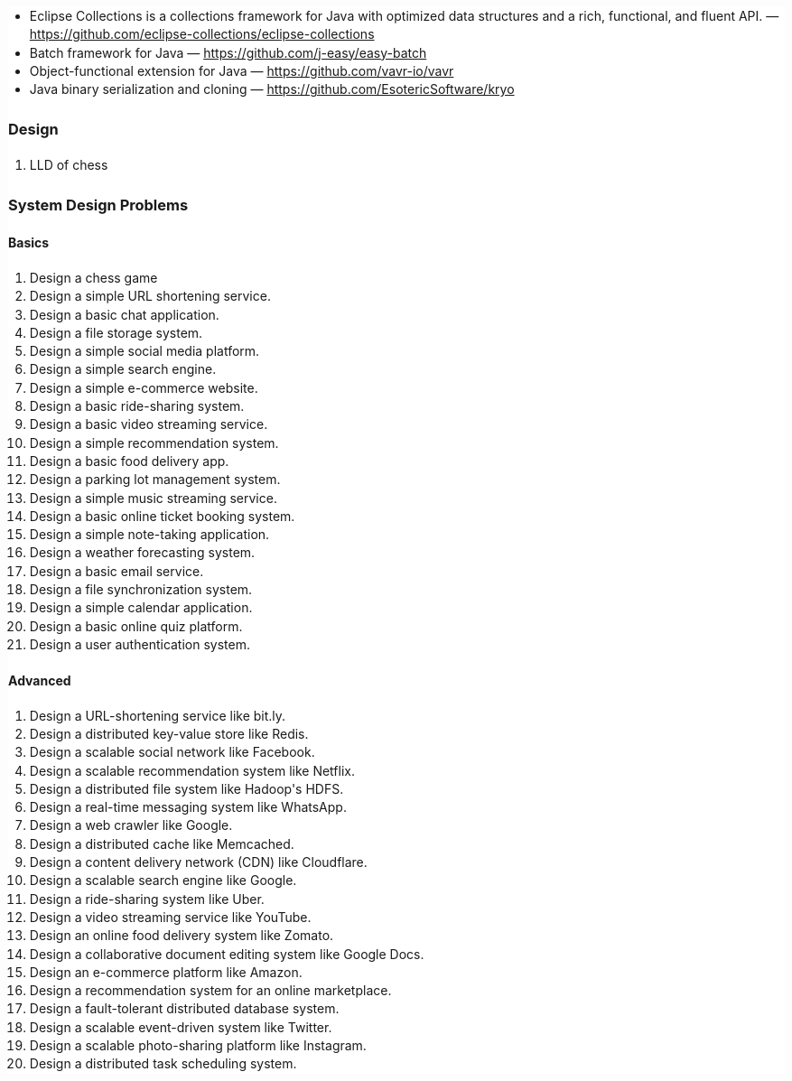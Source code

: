 * Eclipse Collections is a collections framework for Java with optimized data structures and a rich, functional, and
  fluent API. — https://github.com/eclipse-collections/eclipse-collections
* Batch framework for Java — https://github.com/j-easy/easy-batch
* Object-functional extension for Java — https://github.com/vavr-io/vavr
* Java binary serialization and cloning — https://github.com/EsotericSoftware/kryo

### Design

1. LLD of chess

### System Design Problems

#### Basics

1. Design a chess game
2. Design a simple URL shortening service.
3. Design a basic chat application.
4. Design a file storage system.
5. Design a simple social media platform.
6. Design a simple search engine.
7. Design a simple e-commerce website.
8. Design a basic ride-sharing system.
9. Design a basic video streaming service.
10. Design a simple recommendation system.
11. Design a basic food delivery app.
12. Design a parking lot management system.
13. Design a simple music streaming service.
14. Design a basic online ticket booking system.
15. Design a simple note-taking application.
16. Design a weather forecasting system.
17. Design a basic email service.
18. Design a file synchronization system.
19. Design a simple calendar application.
20. Design a basic online quiz platform.
21. Design a user authentication system.

#### Advanced

1. Design a URL-shortening service like bit.ly.
2. Design a distributed key-value store like Redis.
3. Design a scalable social network like Facebook.
4. Design a scalable recommendation system like Netflix.
5. Design a distributed file system like Hadoop's HDFS.
6. Design a real-time messaging system like WhatsApp.
7. Design a web crawler like Google.
8. Design a distributed cache like Memcached.
9. Design a content delivery network (CDN) like Cloudflare.
10. Design a scalable search engine like Google.
11. Design a ride-sharing system like Uber.
12. Design a video streaming service like YouTube.
13. Design an online food delivery system like Zomato.
14. Design a collaborative document editing system like Google Docs.
15. Design an e-commerce platform like Amazon.
16. Design a recommendation system for an online marketplace.
17. Design a fault-tolerant distributed database system.
18. Design a scalable event-driven system like Twitter.
19. Design a scalable photo-sharing platform like Instagram.
20. Design a distributed task scheduling system.
